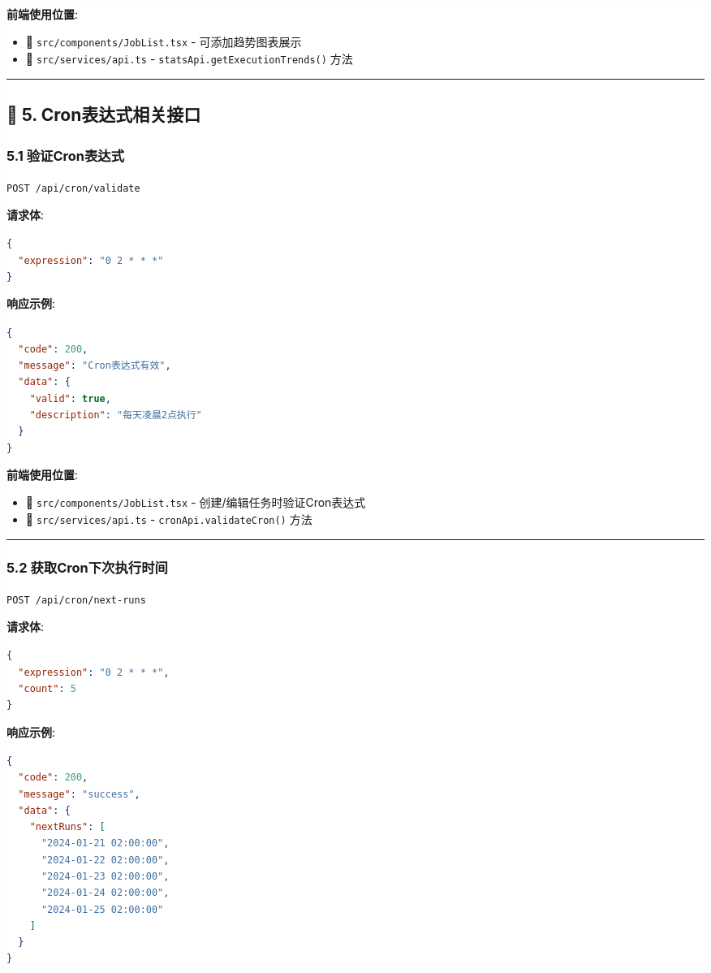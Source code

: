 **前端使用位置**:
- 📍 `src/components/JobList.tsx` - 可添加趋势图表展示
- 📍 `src/services/api.ts` - `statsApi.getExecutionTrends()` 方法

---

## 🔧 5. Cron表达式相关接口

### 5.1 验证Cron表达式
```http
POST /api/cron/validate
```

**请求体**:
```json
{
  "expression": "0 2 * * *"
}
```

**响应示例**:
```json
{
  "code": 200,
  "message": "Cron表达式有效",
  "data": {
    "valid": true,
    "description": "每天凌晨2点执行"
  }
}
```

**前端使用位置**:
- 📍 `src/components/JobList.tsx` - 创建/编辑任务时验证Cron表达式
- 📍 `src/services/api.ts` - `cronApi.validateCron()` 方法

---

### 5.2 获取Cron下次执行时间
```http
POST /api/cron/next-runs
```

**请求体**:
```json
{
  "expression": "0 2 * * *",
  "count": 5
}
```

**响应示例**:
```json
{
  "code": 200,
  "message": "success",
  "data": {
    "nextRuns": [
      "2024-01-21 02:00:00",
      "2024-01-22 02:00:00",
      "2024-01-23 02:00:00",
      "2024-01-24 02:00:00",
      "2024-01-25 02:00:00"
    ]
  }
}
```
